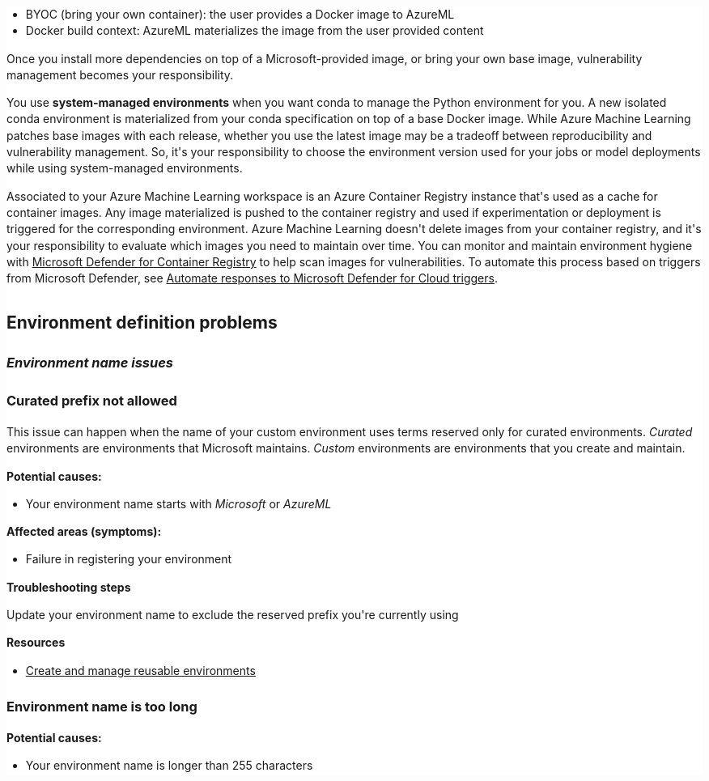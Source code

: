 - BYOC (bring your own container): the user provides a Docker image to AzureML
- Docker build context: AzureML materializes the image from the user provided content

Once you install more dependencies on top of a Microsoft-provided image, or bring your own base image, vulnerability
management becomes your responsibility.

You use **system-managed environments** when you want conda to manage the Python environment for you. A new isolated conda environment is materialized
from your conda specification on top of a base Docker image. While Azure Machine Learning patches base images with each release, whether you use the
latest image may be a tradeoff between reproducibility and vulnerability management. So, it's your responsibility to choose the environment version used
for your jobs or model deployments while using system-managed environments.

Associated to your Azure Machine Learning workspace is an Azure Container Registry instance that's used as a cache for container images. Any image
materialized is pushed to the container registry and used if experimentation or deployment is triggered for the corresponding environment. Azure
Machine Learning doesn't delete images from your container registry, and it's your responsibility to evaluate which images you need to maintain over time. You
can monitor and maintain environment hygiene with [Microsoft Defender for Container Registry](../defender-for-cloud/defender-for-containers-vulnerability-assessment-azure.md)
to help scan images for vulnerabilities. To
automate this process based on triggers from Microsoft Defender, see [Automate responses to Microsoft Defender for Cloud triggers](../defender-for-cloud/workflow-automation.md).

## **Environment definition problems**

### *Environment name issues*
### Curated prefix not allowed

This issue can happen when the name of your custom environment uses terms reserved only for curated environments. *Curated* environments are environments that Microsoft maintains. *Custom* environments are environments that you create and maintain.
 
**Potential causes:**
* Your environment name starts with *Microsoft* or *AzureML*
 
**Affected areas (symptoms):**
* Failure in registering your environment

 
**Troubleshooting steps**

 Update your environment name to exclude the reserved prefix you're currently using
 
**Resources**
* [Create and manage reusable environments](https://aka.ms/azureml/environment/create-and-manage-reusable-environments)

### Environment name is too long

 
**Potential causes:**
* Your environment name is longer than 255 characters
 